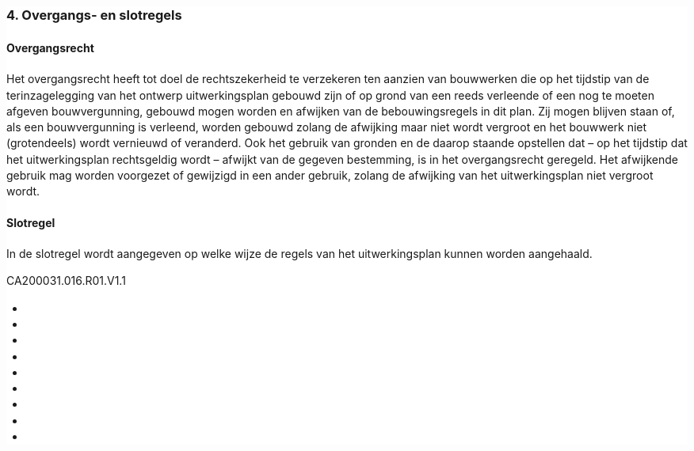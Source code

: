 ### 4. Overgangs- en slotregels

#### Overgangsrecht

Het overgangsrecht heeft tot doel de rechtszekerheid te verzekeren ten aanzien van bouwwerken die op het tijdstip van de terinzagelegging van het ontwerp uitwerkingsplan gebouwd zijn of op grond van een reeds verleende of een nog te moeten afgeven bouwvergunning, gebouwd mogen worden en afwijken van de bebouwingsregels in dit plan. Zij mogen blijven staan of, als een bouwvergunning is verleend, worden gebouwd zolang de afwijking maar niet wordt vergroot en het bouwwerk niet (grotendeels) wordt vernieuwd of veranderd. Ook het gebruik van gronden en de daarop staande opstellen dat – op het tijdstip dat het uitwerkingsplan rechtsgeldig wordt – afwijkt van de gegeven bestemming, is in het overgangsrecht geregeld. Het afwijkende gebruik mag worden voorgezet of gewijzigd in een ander gebruik, zolang de afwijking van het uitwerkingsplan niet vergroot wordt.

#### Slotregel

In de slotregel wordt aangegeven op welke wijze de regels van het uitwerkingsplan kunnen worden aangehaald.

CA200031.016.R01.V1.1

- 
- 
- 
- 
- 
- 

- 
- 
-
